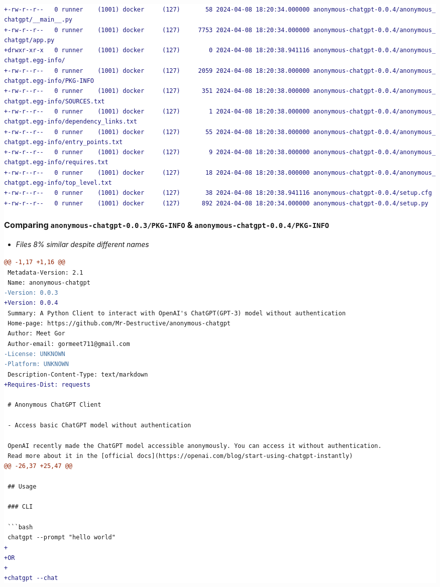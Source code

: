 ```diff
+-rw-r--r--   0 runner    (1001) docker     (127)       58 2024-04-08 18:20:34.000000 anonymous-chatgpt-0.0.4/anonymous_chatgpt/__main__.py
+-rw-r--r--   0 runner    (1001) docker     (127)     7753 2024-04-08 18:20:34.000000 anonymous-chatgpt-0.0.4/anonymous_chatgpt/app.py
+drwxr-xr-x   0 runner    (1001) docker     (127)        0 2024-04-08 18:20:38.941116 anonymous-chatgpt-0.0.4/anonymous_chatgpt.egg-info/
+-rw-r--r--   0 runner    (1001) docker     (127)     2059 2024-04-08 18:20:38.000000 anonymous-chatgpt-0.0.4/anonymous_chatgpt.egg-info/PKG-INFO
+-rw-r--r--   0 runner    (1001) docker     (127)      351 2024-04-08 18:20:38.000000 anonymous-chatgpt-0.0.4/anonymous_chatgpt.egg-info/SOURCES.txt
+-rw-r--r--   0 runner    (1001) docker     (127)        1 2024-04-08 18:20:38.000000 anonymous-chatgpt-0.0.4/anonymous_chatgpt.egg-info/dependency_links.txt
+-rw-r--r--   0 runner    (1001) docker     (127)       55 2024-04-08 18:20:38.000000 anonymous-chatgpt-0.0.4/anonymous_chatgpt.egg-info/entry_points.txt
+-rw-r--r--   0 runner    (1001) docker     (127)        9 2024-04-08 18:20:38.000000 anonymous-chatgpt-0.0.4/anonymous_chatgpt.egg-info/requires.txt
+-rw-r--r--   0 runner    (1001) docker     (127)       18 2024-04-08 18:20:38.000000 anonymous-chatgpt-0.0.4/anonymous_chatgpt.egg-info/top_level.txt
+-rw-r--r--   0 runner    (1001) docker     (127)       38 2024-04-08 18:20:38.941116 anonymous-chatgpt-0.0.4/setup.cfg
+-rw-r--r--   0 runner    (1001) docker     (127)      892 2024-04-08 18:20:34.000000 anonymous-chatgpt-0.0.4/setup.py
```

### Comparing `anonymous-chatgpt-0.0.3/PKG-INFO` & `anonymous-chatgpt-0.0.4/PKG-INFO`

 * *Files 8% similar despite different names*

```diff
@@ -1,17 +1,16 @@
 Metadata-Version: 2.1
 Name: anonymous-chatgpt
-Version: 0.0.3
+Version: 0.0.4
 Summary: A Python Client to interact with OpenAI's ChatGPT(GPT-3) model without authentication
 Home-page: https://github.com/Mr-Destructive/anonymous-chatgpt
 Author: Meet Gor
 Author-email: gormeet711@gmail.com
-License: UNKNOWN
-Platform: UNKNOWN
 Description-Content-Type: text/markdown
+Requires-Dist: requests
 
 # Anonymous ChatGPT Client 
 
 - Access basic ChatGPT model without authentication
 
 OpenAI recently made the ChatGPT model accessible anonymously. You can access it without authentication.
 Read more about it in the [official docs](https://openai.com/blog/start-using-chatgpt-instantly)
@@ -26,37 +25,47 @@
 
 ## Usage
 
 ### CLI
 
 ```bash
 chatgpt --prompt "hello world"
+
+OR 
+
+chatgpt --chat
 ```
 